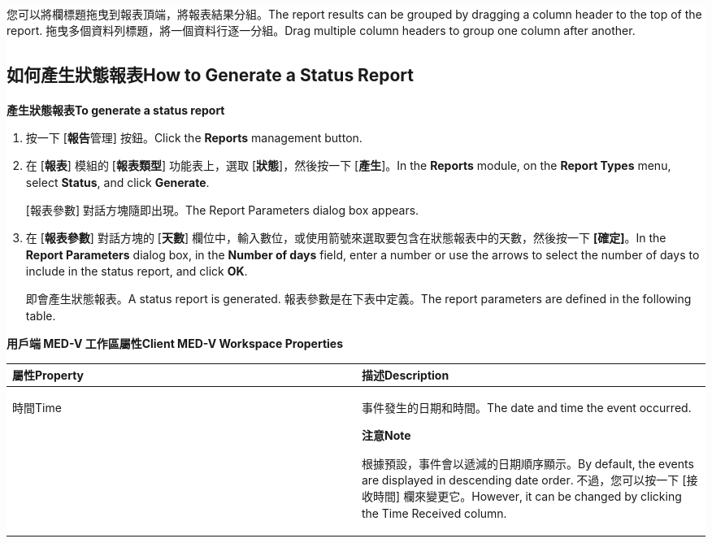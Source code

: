 <span data-ttu-id="a104c-110">您可以將欄標題拖曳到報表頂端，將報表結果分組。</span><span class="sxs-lookup"><span data-stu-id="a104c-110">The report results can be grouped by dragging a column header to the top of the report.</span></span> <span data-ttu-id="a104c-111">拖曳多個資料列標題，將一個資料行逐一分組。</span><span class="sxs-lookup"><span data-stu-id="a104c-111">Drag multiple column headers to group one column after another.</span></span>

## <a href="" id="bkmk-generatingastatusreport"></a><span data-ttu-id="a104c-112">如何產生狀態報表</span><span class="sxs-lookup"><span data-stu-id="a104c-112">How to Generate a Status Report</span></span>


**<span data-ttu-id="a104c-113">產生狀態報表</span><span class="sxs-lookup"><span data-stu-id="a104c-113">To generate a status report</span></span>**

1.  <span data-ttu-id="a104c-114">按一下 [**報告**管理] 按鈕。</span><span class="sxs-lookup"><span data-stu-id="a104c-114">Click the **Reports** management button.</span></span>

2.  <span data-ttu-id="a104c-115">在 [**報表**] 模組的 [**報表類型**] 功能表上，選取 [**狀態**]，然後按一下 [**產生**]。</span><span class="sxs-lookup"><span data-stu-id="a104c-115">In the **Reports** module, on the **Report Types** menu, select **Status**, and click **Generate**.</span></span>

    <span data-ttu-id="a104c-116">[報表參數] 對話方塊隨即出現。</span><span class="sxs-lookup"><span data-stu-id="a104c-116">The Report Parameters dialog box appears.</span></span>

3.  <span data-ttu-id="a104c-117">在 [**報表參數**] 對話方塊的 [**天數**] 欄位中，輸入數位，或使用箭號來選取要包含在狀態報表中的天數，然後按一下 **[確定]**。</span><span class="sxs-lookup"><span data-stu-id="a104c-117">In the **Report Parameters** dialog box, in the **Number of days** field, enter a number or use the arrows to select the number of days to include in the status report, and click **OK**.</span></span>

    <span data-ttu-id="a104c-118">即會產生狀態報表。</span><span class="sxs-lookup"><span data-stu-id="a104c-118">A status report is generated.</span></span> <span data-ttu-id="a104c-119">報表參數是在下表中定義。</span><span class="sxs-lookup"><span data-stu-id="a104c-119">The report parameters are defined in the following table.</span></span>

**<span data-ttu-id="a104c-120">用戶端 MED-V 工作區屬性</span><span class="sxs-lookup"><span data-stu-id="a104c-120">Client MED-V Workspace Properties</span></span>**

<table>
<colgroup>
<col width="50%" />
<col width="50%" />
</colgroup>
<thead>
<tr class="header">
<th align="left"><span data-ttu-id="a104c-121">屬性</span><span class="sxs-lookup"><span data-stu-id="a104c-121">Property</span></span></th>
<th align="left"><span data-ttu-id="a104c-122">描述</span><span class="sxs-lookup"><span data-stu-id="a104c-122">Description</span></span></th>
</tr>
</thead>
<tbody>
<tr class="odd">
<td align="left"><p><span data-ttu-id="a104c-123">時間</span><span class="sxs-lookup"><span data-stu-id="a104c-123">Time</span></span></p></td>
<td align="left"><p><span data-ttu-id="a104c-124">事件發生的日期和時間。</span><span class="sxs-lookup"><span data-stu-id="a104c-124">The date and time the event occurred.</span></span></p>
<div class="alert">
<strong><span data-ttu-id="a104c-125">注意</span><span class="sxs-lookup"><span data-stu-id="a104c-125">Note</span></span></strong><br/><p><span data-ttu-id="a104c-126">根據預設，事件會以遞減的日期順序顯示。</span><span class="sxs-lookup"><span data-stu-id="a104c-126">By default, the events are displayed in descending date order.</span></span> <span data-ttu-id="a104c-127">不過，您可以按一下 [接收時間] 欄來變更它。</span><span class="sxs-lookup"><span data-stu-id="a104c-127">However, it can be changed by clicking the Time Received column.</span></span></p>
</div>
<div>
